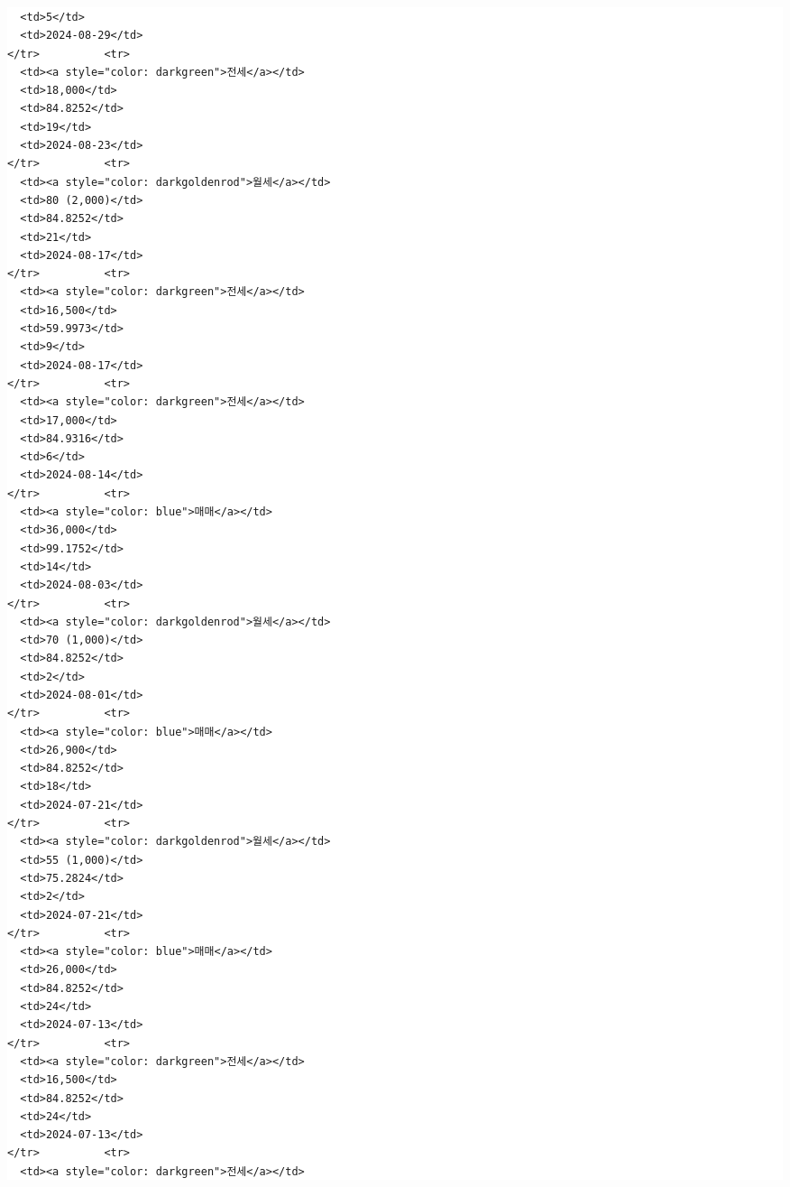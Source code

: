       <td>5</td>
      <td>2024-08-29</td>
    </tr>          <tr>
      <td><a style="color: darkgreen">전세</a></td>
      <td>18,000</td>
      <td>84.8252</td>
      <td>19</td>
      <td>2024-08-23</td>
    </tr>          <tr>
      <td><a style="color: darkgoldenrod">월세</a></td>
      <td>80 (2,000)</td>
      <td>84.8252</td>
      <td>21</td>
      <td>2024-08-17</td>
    </tr>          <tr>
      <td><a style="color: darkgreen">전세</a></td>
      <td>16,500</td>
      <td>59.9973</td>
      <td>9</td>
      <td>2024-08-17</td>
    </tr>          <tr>
      <td><a style="color: darkgreen">전세</a></td>
      <td>17,000</td>
      <td>84.9316</td>
      <td>6</td>
      <td>2024-08-14</td>
    </tr>          <tr>
      <td><a style="color: blue">매매</a></td>
      <td>36,000</td>
      <td>99.1752</td>
      <td>14</td>
      <td>2024-08-03</td>
    </tr>          <tr>
      <td><a style="color: darkgoldenrod">월세</a></td>
      <td>70 (1,000)</td>
      <td>84.8252</td>
      <td>2</td>
      <td>2024-08-01</td>
    </tr>          <tr>
      <td><a style="color: blue">매매</a></td>
      <td>26,900</td>
      <td>84.8252</td>
      <td>18</td>
      <td>2024-07-21</td>
    </tr>          <tr>
      <td><a style="color: darkgoldenrod">월세</a></td>
      <td>55 (1,000)</td>
      <td>75.2824</td>
      <td>2</td>
      <td>2024-07-21</td>
    </tr>          <tr>
      <td><a style="color: blue">매매</a></td>
      <td>26,000</td>
      <td>84.8252</td>
      <td>24</td>
      <td>2024-07-13</td>
    </tr>          <tr>
      <td><a style="color: darkgreen">전세</a></td>
      <td>16,500</td>
      <td>84.8252</td>
      <td>24</td>
      <td>2024-07-13</td>
    </tr>          <tr>
      <td><a style="color: darkgreen">전세</a></td>